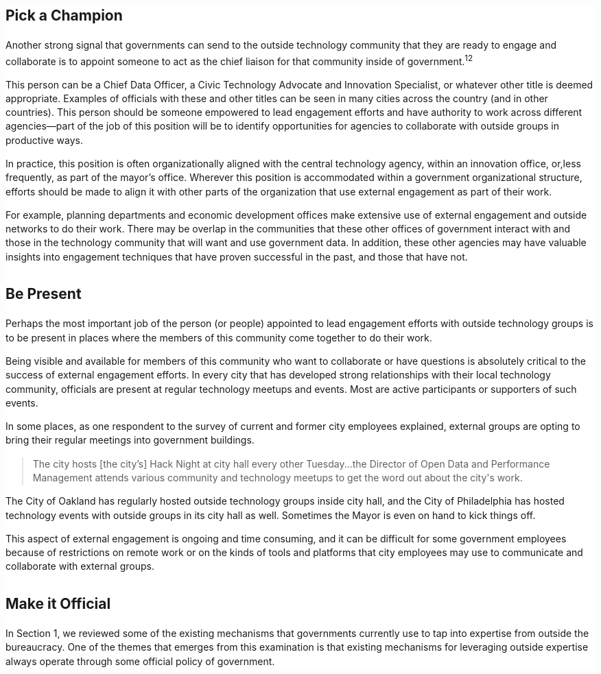 ## Pick a Champion

Another strong signal that governments can send to the outside technology community that they are ready to engage and collaborate is to appoint someone to act as the chief liaison for that community inside of government.<sup>12</sup>

This person can be a Chief Data Officer, a Civic Technology Advocate and Innovation Specialist, or whatever other title is deemed appropriate. Examples of officials with these and other titles can be seen in many cities across the country (and in other countries). This person should be someone empowered to lead engagement efforts and have authority to work across different agencies—part of the job of this position will be to identify opportunities for agencies to collaborate with outside groups in productive ways.

In practice, this position is often organizationally aligned with the central technology agency, within an innovation office, or,less frequently, as part of the mayor’s office. Wherever this position is accommodated within a government organizational structure, efforts should be made to align it with other parts of the organization that use external engagement as part of their work. 

For example, planning departments and economic development offices make extensive use of external engagement and outside networks to do their work. There may be overlap in the communities that these other offices of government interact with and those in the technology community that will want and use government data. In addition, these other agencies may have valuable insights into engagement techniques that have proven successful in the past, and those that have not.

## Be Present

Perhaps the most important job of the person (or people) appointed to lead engagement efforts with outside technology groups is to be present in places where the members of this community come together to do their work.

Being visible and available for members of this community who want to collaborate or have questions is absolutely critical to the success of external engagement efforts. In every city that has developed strong relationships with their local technology community, officials are present at regular technology meetups and events. Most are active participants or supporters of such events.

In some places, as one respondent to the survey of current and former city employees explained, external groups are opting to bring their regular meetings into government buildings. 

> The city hosts [the city’s] Hack Night at city hall every other Tuesday...the Director of Open Data and Performance Management attends various community and technology meetups to get the word out about the city's work. 

The City of Oakland has regularly hosted outside technology groups inside city hall, and the City of Philadelphia has hosted technology events with outside groups in its city hall as well. Sometimes the Mayor is even on hand to kick things off.

This aspect of external engagement is ongoing and time consuming, and it can be difficult for some government employees because of restrictions on remote work or on the kinds of tools and platforms that city employees may use to communicate and collaborate with external groups.

## Make it Official

In Section 1, we reviewed some of the existing mechanisms that governments currently use to tap into expertise from outside the bureaucracy. One of the themes that emerges from this examination is that existing mechanisms for leveraging outside expertise always operate through some official policy of government.
